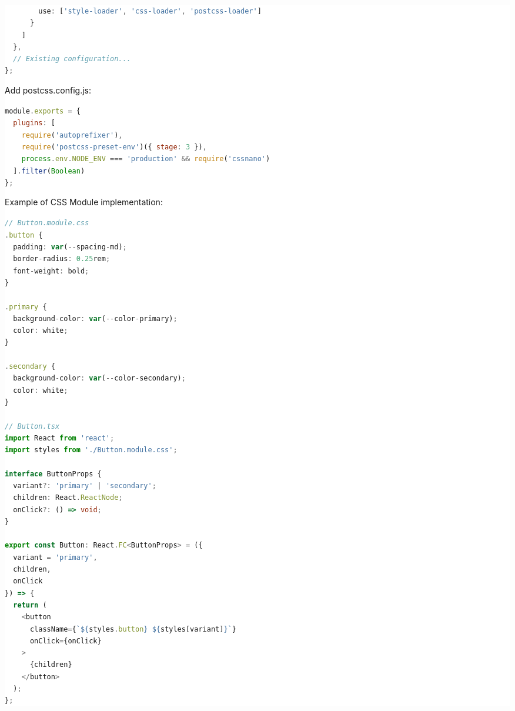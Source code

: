 ```javascript
        use: ['style-loader', 'css-loader', 'postcss-loader']
      }
    ]
  },
  // Existing configuration...
};
```

Add postcss.config.js:

```javascript
module.exports = {
  plugins: [
    require('autoprefixer'),
    require('postcss-preset-env')({ stage: 3 }),
    process.env.NODE_ENV === 'production' && require('cssnano')
  ].filter(Boolean)
};
```

Example of CSS Module implementation:

```typescript
// Button.module.css
.button {
  padding: var(--spacing-md);
  border-radius: 0.25rem;
  font-weight: bold;
}

.primary {
  background-color: var(--color-primary);
  color: white;
}

.secondary {
  background-color: var(--color-secondary);
  color: white;
}

// Button.tsx
import React from 'react';
import styles from './Button.module.css';

interface ButtonProps {
  variant?: 'primary' | 'secondary';
  children: React.ReactNode;
  onClick?: () => void;
}

export const Button: React.FC<ButtonProps> = ({ 
  variant = 'primary', 
  children, 
  onClick 
}) => {
  return (
    <button 
      className={`${styles.button} ${styles[variant]}`} 
      onClick={onClick}
    >
      {children}
    </button>
  );
};
```

